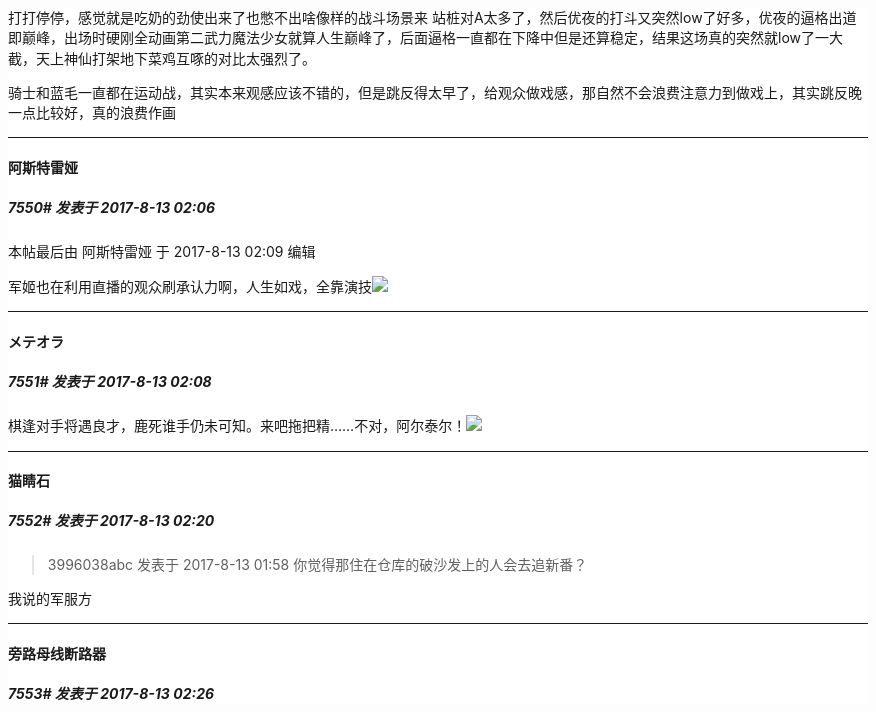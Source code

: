 打打停停，感觉就是吃奶的劲使出来了也憋不出啥像样的战斗场景来</blockquote>
站桩对A太多了，然后优夜的打斗又突然low了好多，优夜的逼格出道即巅峰，出场时硬刚全动画第二武力魔法少女就算人生巅峰了，后面逼格一直都在下降中但是还算稳定，结果这场真的突然就low了一大截，天上神仙打架地下菜鸡互啄的对比太强烈了。


骑士和蓝毛一直都在运动战，其实本来观感应该不错的，但是跳反得太早了，给观众做戏感，那自然不会浪费注意力到做戏上，其实跳反晚一点比较好，真的浪费作画







*****

####  阿斯特雷娅  
##### 7550#       发表于 2017-8-13 02:06



 本帖最后由 阿斯特雷娅 于 2017-8-13 02:09 编辑 

军姬也在利用直播的观众刷承认力啊，人生如戏，全靠演技<img src="https://static.saraba1st.com/image/smiley/face2017/037.png" referrerpolicy="no-referrer">







*****

####  メテオラ  
##### 7551#       发表于 2017-8-13 02:08




棋逢对手将遇良才，鹿死谁手仍未可知。来吧拖把精……不对，阿尔泰尔！<img src="https://static.saraba1st.com/image/smiley/face2017/127.png" referrerpolicy="no-referrer">







*****

####  猫睛石  
##### 7552#       发表于 2017-8-13 02:20



<blockquote>3996038abc 发表于 2017-8-13 01:58
你觉得那住在仓库的破沙发上的人会去追新番？</blockquote>
我说的军服方







*****

####  旁路母线断路器  
##### 7553#       发表于 2017-8-13 02:26
